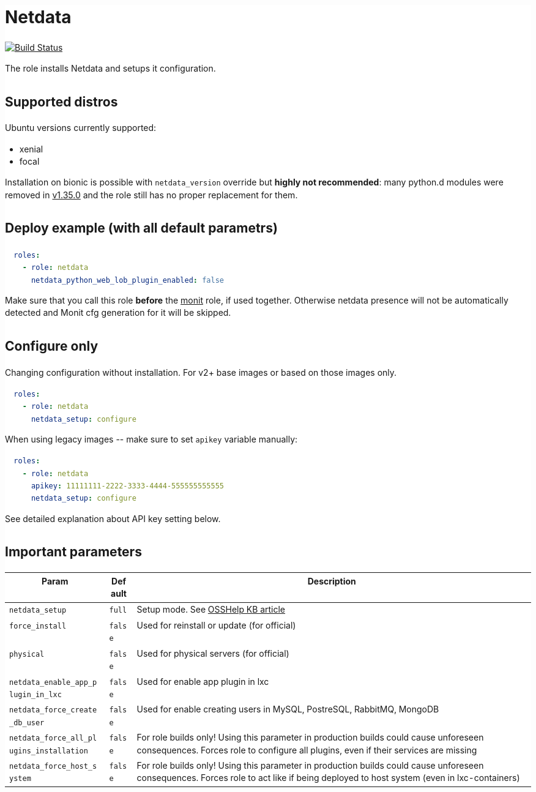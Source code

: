 # Netdata

[![Build Status](https://drone.osshelp.io/api/badges/ansible/netdata/status.svg)](https://drone.osshelp.io/ansible/netdata)

The role installs Netdata and setups it configuration.

## Supported distros

Ubuntu versions currently supported:

- xenial
- focal

Installation on bionic is possible with `netdata_version` override but **highly not recommended**: many python.d modules were removed in [v1.35.0](https://github.com/netdata/netdata/releases/tag/v1.35.0) and the role still has no proper replacement for them.

## Deploy example (with all default parametrs)

```yaml
  roles:
    - role: netdata
      netdata_python_web_lob_plugin_enabled: false
```

Make sure that you call this role **before** the [monit](https://gitea.osshelp.io/ansible/monit) role, if used together. Otherwise netdata presence will not be automatically detected and Monit cfg generation for it will be skipped.

## Configure only

Changing configuration without installation. For v2+ base images or based on those images only.

```yaml
  roles:
    - role: netdata
      netdata_setup: configure
```

When using legacy images -- make sure to set `apikey` variable manually:

```yaml
  roles:
    - role: netdata
      apikey: 11111111-2222-3333-4444-555555555555
      netdata_setup: configure
```

See detailed explanation about API key setting below.

## Important parameters

| Param | Default | Description |
| -------- | -------- | -------- |
| `netdata_setup` | `full` | Setup mode. See [OSSHelp KB article](https://oss.help/kb4895) |
| `force_install` | `false` | Used for reinstall or update (for official) |
| `physical` | `false` | Used for physical servers (for official) |
| `netdata_enable_app_plugin_in_lxc` | `false` | Used for enable app plugin in lxc |
| `netdata_force_create_db_user` | `false` | Used for enable creating users in MySQL, PostreSQL, RabbitMQ, MongoDB |
| `netdata_force_all_plugins_installation` | `false` | For role builds only! Using this parameter in production builds could cause unforeseen consequences. Forces role to configure all plugins, even if their services are missing |
| `netdata_force_host_system` | `false` | For role builds only! Using this parameter in production builds could cause unforeseen consequences. Forces role to act like if being deployed to host system (even in lxc-containers) |